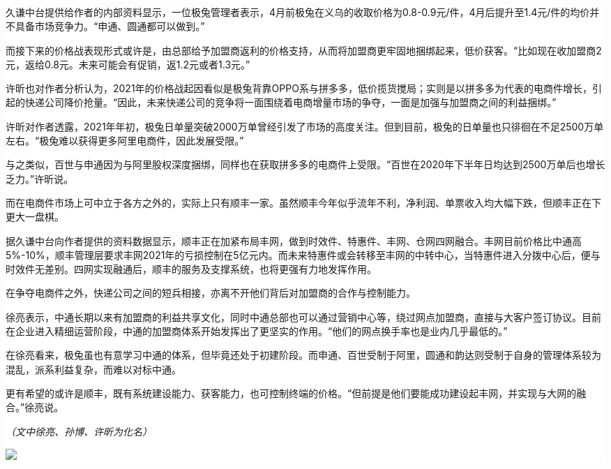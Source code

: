 久谦中台提供给作者的内部资料显示，一位极兔管理者表示，4月前极兔在义乌的收取价格为0.8-0.9元/件，4月后提升至1.4元/件的均价并不具备市场竞争力。“申通、圆通都可以做到。”

而接下来的价格战表现形式或许是，由总部给予加盟商返利的价格支持，从而将加盟商更牢固地捆绑起来，低价获客。“比如现在收加盟商2元，返给0.8元。未来可能会有促销，返1.2元或者1.3元。”

许昕也对作者分析认为，2021年的价格战起因看似是极兔背靠OPPO系与拼多多，低价揽货搅局；实则是以拼多多为代表的电商件增长，引起的快递公司降价抢量。“因此，未来快递公司的竞争将一面围绕着电商增量市场的争夺，一面是加强与加盟商之间的利益捆绑。”

许昕对作者透露，2021年年初，极兔日单量突破2000万单曾经引发了市场的高度关注。但到目前，极兔的日单量也只徘徊在不足2500万单左右。“极兔难以获得更多阿里电商件，因此发展受限。”

与之类似，百世与申通因为与阿里股权深度捆绑，同样也在获取拼多多的电商件上受限。“百世在2020年下半年日均达到2500万单后也增长乏力。”许昕说。

而在电商件市场上可中立于各方之外的，实际上只有顺丰一家。虽然顺丰今年似乎流年不利，净利润、单票收入均大幅下跌，但顺丰正在下更大一盘棋。

据久谦中台向作者提供的资料数据显示，顺丰正在加紧布局丰网，做到时效件、特惠件、丰网、仓网四网融合。丰网目前价格比中通高5%-10%，顺丰管理层要求丰网2021年的亏损控制在5亿元内。而未来特惠件或会转移至丰网的中转中心，当特惠件进入分拨中心后，便与时效件无差别。四网实现融通后，顺丰的服务及支撑系统，也将更强有力地发挥作用。

在争夺电商件之外，快递公司之间的短兵相接，亦离不开他们背后对加盟商的合作与控制能力。

徐亮表示，中通长期以来有加盟商的利益共享文化，同时中通总部也可以通过营销中心等，绕过网点加盟商，直接与大客户签订协议。目前在企业进入精细运营阶段，中通的加盟商体系开始发挥出了更坚实的作用。“他们的网点换手率也是业内几乎最低的。”

在徐亮看来，极兔虽也有意学习中通的体系，但毕竟还处于初建阶段。而申通、百世受制于阿里，圆通和韵达则受制于自身的管理体系较为混乱，派系利益复杂，而难以对标中通。

更有希望的或许是顺丰，既有系统建设能力、获客能力，也可控制终端的价格。“但前提是他们要能成功建设起丰网，并实现与大网的融合。”徐亮说。

_（文中徐亮、孙博、许昕为化名）_

![](https://images.weserv.nl/?url=https%3A//mmbiz.qpic.cn/mmbiz_jpg/ibjRVHevbStiaicJHhp92icibfsnc7H6FJQSNLMeleD0T7fuMd0Ay05eXqSYEhTHuLRqxaI2IpMuPOfsvATQKEwxx8A/640%3Fwx_fmt%3Djpeg)

